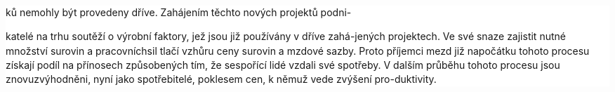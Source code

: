 ků nemohly být provedeny dříve. Zahájením těchto nových projektů podni-

katelé na trhu soutěží o výrobní faktory, jež jsou již používány v dříve zahá-jených projektech. Ve své snaze zajistit nutné množství surovin a pracovníchsil tlačí vzhůru ceny surovin a mzdové sazby. Proto příjemci mezd již napočátku tohoto procesu získají podíl na přínosech způsobených tím, že sespořící lidé vzdali své spotřeby. V dalším průběhu tohoto procesu jsou znovuzvýhodněni, nyní jako spotřebitelé, poklesem cen, k němuž vede zvýšení pro-duktivity.

